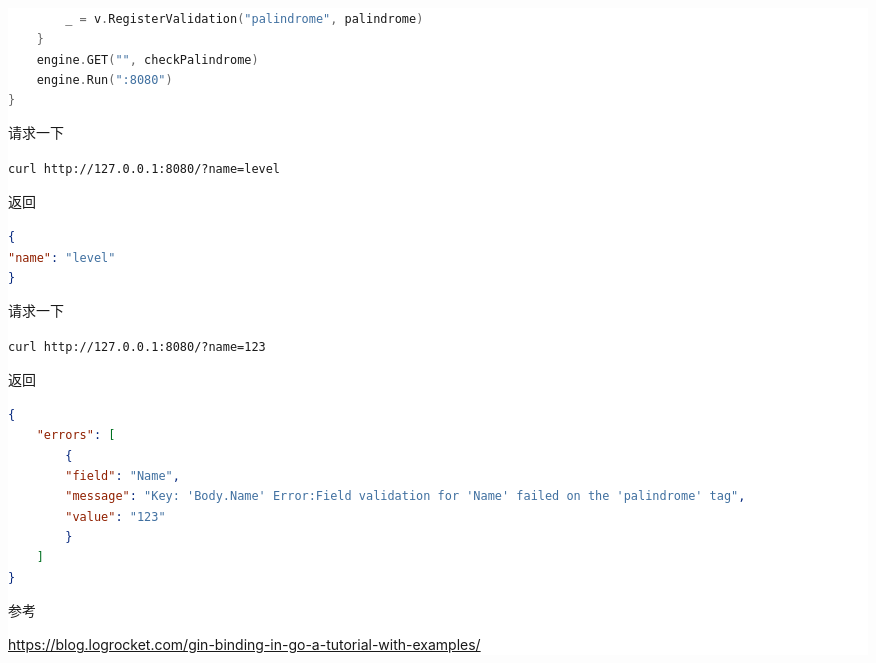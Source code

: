 ```go
		_ = v.RegisterValidation("palindrome", palindrome)
	}
	engine.GET("", checkPalindrome)
	engine.Run(":8080")
}

```

请求一下
```shell
curl http://127.0.0.1:8080/?name=level
```

返回
```json
{
"name": "level"
}
```

请求一下
```shell
curl http://127.0.0.1:8080/?name=123
```

返回
```json
{
    "errors": [
        {
        "field": "Name",
        "message": "Key: 'Body.Name' Error:Field validation for 'Name' failed on the 'palindrome' tag",
        "value": "123"
        }
    ]
}
```

参考

https://blog.logrocket.com/gin-binding-in-go-a-tutorial-with-examples/